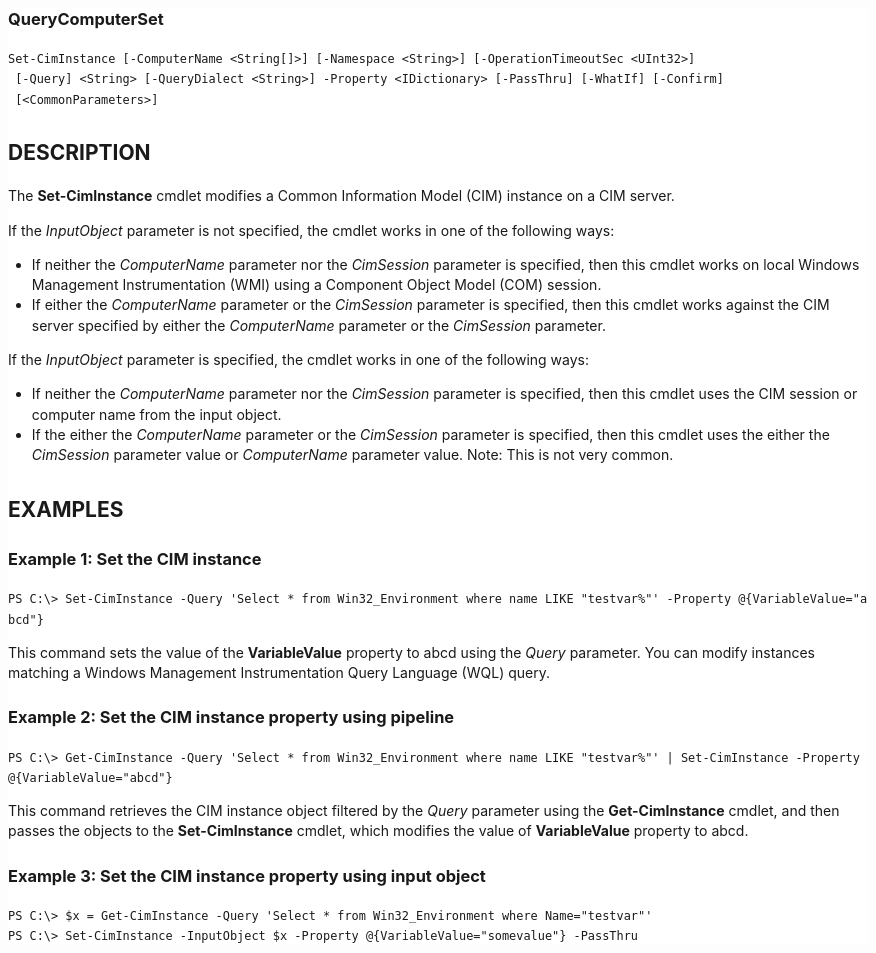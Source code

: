 ### QueryComputerSet
```
Set-CimInstance [-ComputerName <String[]>] [-Namespace <String>] [-OperationTimeoutSec <UInt32>]
 [-Query] <String> [-QueryDialect <String>] -Property <IDictionary> [-PassThru] [-WhatIf] [-Confirm]
 [<CommonParameters>]
```

## DESCRIPTION
The **Set-CimInstance** cmdlet modifies a Common Information Model (CIM) instance on a CIM server.

If the *InputObject* parameter is not specified, the cmdlet works in one of the following ways: 

- If neither the *ComputerName* parameter nor the *CimSession* parameter is specified, then this cmdlet works on local Windows Management Instrumentation (WMI) using a Component Object Model (COM) session. 
- If either the *ComputerName* parameter or the *CimSession* parameter is specified, then this cmdlet works against the CIM server specified by either the *ComputerName* parameter or the *CimSession* parameter.

If the *InputObject* parameter is specified, the cmdlet works in one of the following ways: 

- If neither the *ComputerName* parameter nor the *CimSession* parameter is specified, then this cmdlet uses the CIM session or computer name from the input object. 
- If the either the *ComputerName* parameter or the *CimSession* parameter is specified, then this cmdlet uses the either the *CimSession* parameter value or *ComputerName* parameter value.
Note: This is not very common.

## EXAMPLES

### Example 1: Set the CIM instance
```
PS C:\> Set-CimInstance -Query 'Select * from Win32_Environment where name LIKE "testvar%"' -Property @{VariableValue="abcd"}
```

This command sets the value of the **VariableValue** property to abcd using the *Query* parameter.
You can modify instances matching a Windows Management Instrumentation Query Language (WQL) query.

### Example 2: Set the CIM instance property using pipeline
```
PS C:\> Get-CimInstance -Query 'Select * from Win32_Environment where name LIKE "testvar%"' | Set-CimInstance -Property @{VariableValue="abcd"}
```

This command retrieves the CIM instance object filtered by the *Query* parameter using the **Get-CimInstance** cmdlet, and then passes the objects to the **Set-CimInstance** cmdlet, which modifies the value of **VariableValue** property to abcd.

### Example 3: Set the CIM instance property using input object
```
PS C:\> $x = Get-CimInstance -Query 'Select * from Win32_Environment where Name="testvar"'
PS C:\> Set-CimInstance -InputObject $x -Property @{VariableValue="somevalue"} -PassThru
```
